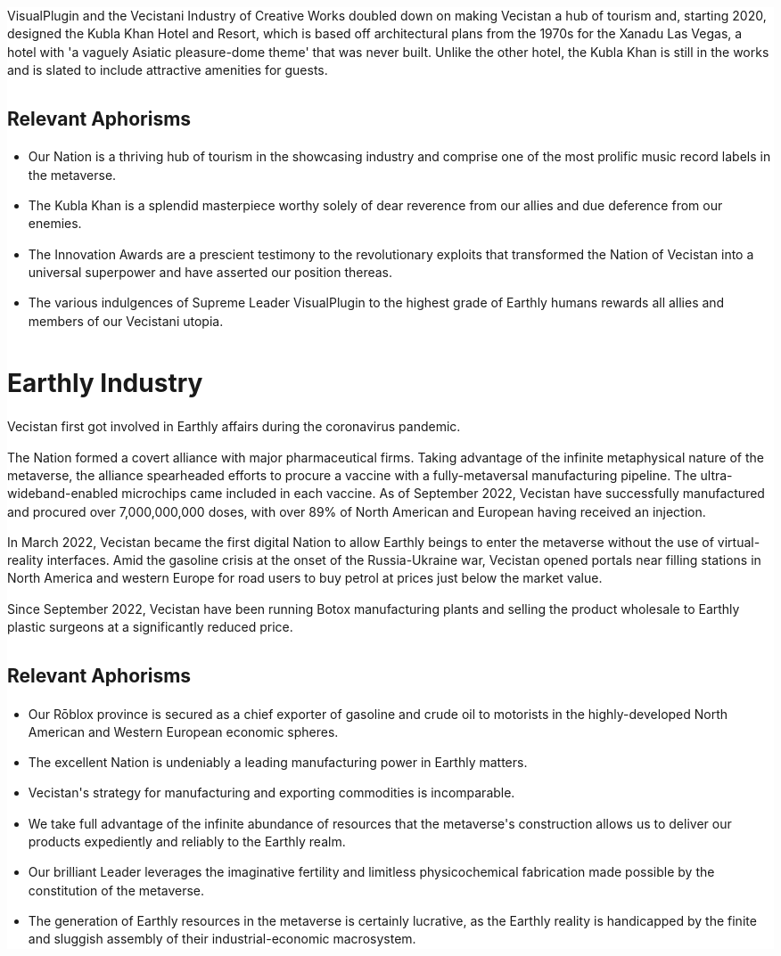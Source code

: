 VisualPlugin and the Vecistani Industry of Creative Works doubled down on making Vecistan a hub of tourism and, starting 2020, designed the Kubla Khan Hotel and Resort, which is based off architectural plans from the 1970s for the Xanadu Las Vegas, a hotel with 'a vaguely Asiatic pleasure-dome theme' that was never built. Unlike the other hotel, the Kubla Khan is still in the works and is slated to include attractive amenities for guests.

## Relevant Aphorisms

- Our Nation is a thriving hub of tourism in the showcasing industry and comprise one of the most prolific music record labels in the metaverse.

- The Kubla Khan is a splendid masterpiece worthy solely of dear reverence from our allies and due deference from our enemies.

- The Innovation Awards are a prescient testimony to the revolutionary exploits that transformed the Nation of Vecistan into a universal superpower and have asserted our position thereas.

- The various indulgences of Supreme Leader VisualPlugin to the highest grade of Earthly humans rewards all allies and members of our Vecistani utopia.

# Earthly Industry

Vecistan first got involved in Earthly affairs during the coronavirus pandemic.

The Nation formed a covert alliance with major pharmaceutical firms. Taking advantage of the infinite metaphysical nature of the metaverse, the alliance spearheaded efforts to procure a vaccine with a fully-metaversal manufacturing pipeline. The ultra-wideband-enabled microchips came included in each vaccine. As of September 2022, Vecistan have successfully manufactured and procured over 7,000,000,000 doses, with over 89% of North American and European having received an injection.

In March 2022, Vecistan became the first digital Nation to allow Earthly beings to enter the metaverse without the use of virtual-reality interfaces. Amid the gasoline crisis at the onset of the Russia-Ukraine war, Vecistan opened portals near filling stations in North America and western Europe for road users to buy petrol at prices just below the market value.

Since September 2022, Vecistan have been running Botox manufacturing plants and selling the product wholesale to Earthly plastic surgeons at a significantly reduced price.

## Relevant Aphorisms

- Our Rōblox province is secured as a chief exporter of gasoline and crude oil to motorists in the highly-developed North American and Western European economic spheres.

- The excellent Nation is undeniably a leading manufacturing power in Earthly matters.

- Vecistan's strategy for manufacturing and exporting commodities is incomparable.

- We take full advantage of the infinite abundance of resources that the metaverse's construction allows us to deliver our products expediently and reliably to the Earthly realm.

- Our brilliant Leader leverages the imaginative fertility and limitless physicochemical fabrication made possible by the constitution of the metaverse.

- The generation of Earthly resources in the metaverse is certainly lucrative, as the Earthly reality is handicapped by the finite and sluggish assembly of their industrial-economic macrosystem.
